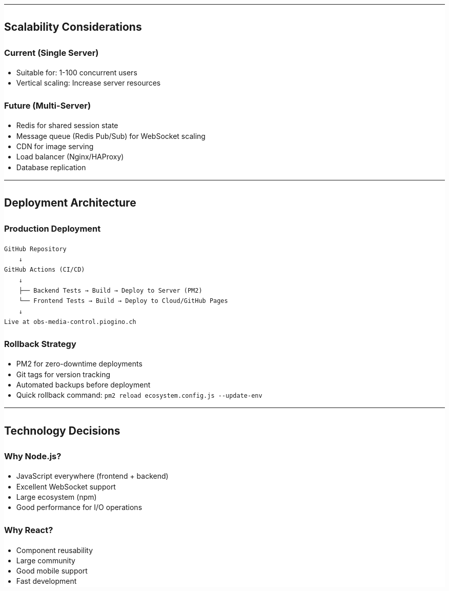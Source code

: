 
---

## Scalability Considerations

### Current (Single Server)
- Suitable for: 1-100 concurrent users
- Vertical scaling: Increase server resources

### Future (Multi-Server)
- Redis for shared session state
- Message queue (Redis Pub/Sub) for WebSocket scaling
- CDN for image serving
- Load balancer (Nginx/HAProxy)
- Database replication

---

## Deployment Architecture

### Production Deployment
```
GitHub Repository
    ↓
GitHub Actions (CI/CD)
    ↓
    ├── Backend Tests → Build → Deploy to Server (PM2)
    └── Frontend Tests → Build → Deploy to Cloud/GitHub Pages
    ↓
Live at obs-media-control.piogino.ch
```

### Rollback Strategy
- PM2 for zero-downtime deployments
- Git tags for version tracking
- Automated backups before deployment
- Quick rollback command: `pm2 reload ecosystem.config.js --update-env`

---

## Technology Decisions

### Why Node.js?
- JavaScript everywhere (frontend + backend)
- Excellent WebSocket support
- Large ecosystem (npm)
- Good performance for I/O operations

### Why React?
- Component reusability
- Large community
- Good mobile support
- Fast development
